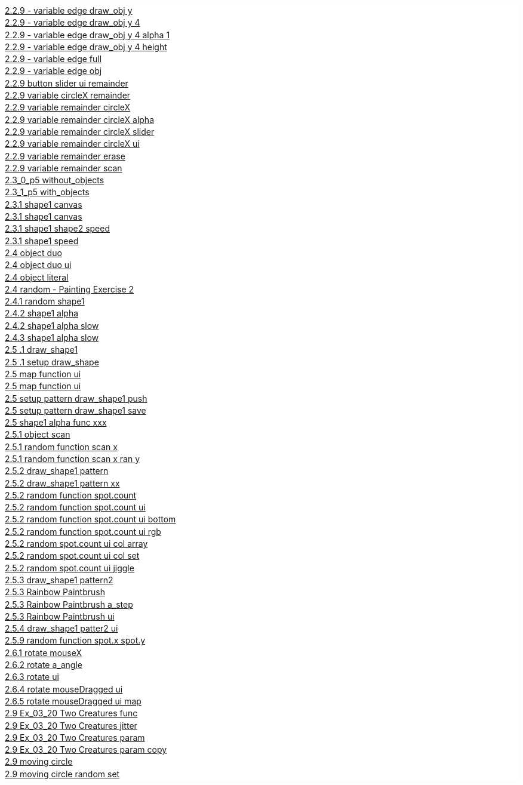 [2.2.9 - variable edge draw_obj y](https://editor.p5js.org/jht1493/sketches/G2sHkNwFo)  
[2.2.9 - variable edge draw_obj y 4](https://editor.p5js.org/jht1493/sketches/IDzmRpEKu)  
[2.2.9 - variable edge draw_obj y 4 alpha 1](https://editor.p5js.org/jht1493/sketches/bBebADSjC)  
[2.2.9 - variable edge draw_obj y 4 height](https://editor.p5js.org/jht1493/sketches/dzRc5bh1h)  
[2.2.9 - variable edge full](https://editor.p5js.org/jht1493/sketches/I69gHq4bl)  
[2.2.9 - variable edge obj](https://editor.p5js.org/jht1493/sketches/Kik0LOIug)  
[2.2.9 button slider ui remainder](https://editor.p5js.org/jht1493/sketches/T8BbkINop)  
[2.2.9 variable circleX remainder](https://editor.p5js.org/jht1493/sketches/HtESWWNTa)  
[2.2.9 variable remainder circleX](https://editor.p5js.org/jht1493/sketches/e33y9FbcE)  
[2.2.9 variable remainder circleX alpha](https://editor.p5js.org/jht1493/sketches/5ZN5rRsem)  
[2.2.9 variable remainder circleX slider](https://editor.p5js.org/jht1493/sketches/rO0jSdg9Y)  
[2.2.9 variable remainder circleX ui](https://editor.p5js.org/jht1493/sketches/JcUsrhgFt)  
[2.2.9 variable remainder erase](https://editor.p5js.org/jht1493/sketches/vig9Wkf9V)  
[2.2.9 variable remainder scan](https://editor.p5js.org/jht1493/sketches/ViF9bv86J)  
[2.3_0_p5 without_objects](https://editor.p5js.org/jht1493/sketches/gv8PmJE2u)  
[2.3_1_p5 with_objects](https://editor.p5js.org/jht1493/sketches/qsfTfkb_5)  
[2.3.1 shape1 canvas](https://editor.p5js.org/jht1493/sketches/oCyOEcy6o)  
[2.3.1 shape1 canvas](https://editor.p5js.org/jht1493/sketches/c-zClJX0f)  
[2.3.1 shape1 shape2 speed](https://editor.p5js.org/jht1493/sketches/IuKS1TIjB)  
[2.3.1 shape1 speed](https://editor.p5js.org/jht1493/sketches/WL3YIp05x)  
[2.4 object duo](https://editor.p5js.org/jht1493/sketches/1WLCUZfR4)  
[2.4 object duo ui](https://editor.p5js.org/jht1493/sketches/Hc2w8A4XM)  
[2.4 object literal](https://editor.p5js.org/jht1493/sketches/Eba5AyFPo)  
[2.4 random - Painting Exercise 2](https://editor.p5js.org/jht1493/sketches/OLzJZWjV5)  
[2.4.1 random shape1](https://editor.p5js.org/jht1493/sketches/N2VJYjIWg)  
[2.4.2 shape1 alpha](https://editor.p5js.org/jht1493/sketches/UDMyivHEQ)  
[2.4.2 shape1 alpha slow](https://editor.p5js.org/jht1493/sketches/-nqwIxze_)  
[2.4.3 shape1 alpha slow](https://editor.p5js.org/jht1493/sketches/iNY8JDhzH)  
[2.5 .1 draw_shape1](https://editor.p5js.org/jht1493/sketches/hgFw3__cZ)  
[2.5 .1 setup draw_shape](https://editor.p5js.org/jht1493/sketches/MX-qeqFTi)  
[2.5 map function ui](https://editor.p5js.org/jht1493/sketches/OGwu_nlNh)  
[2.5 map function ui](https://editor.p5js.org/jht1493/sketches/mBLvc2Xiz)  
[2.5 setup pattern draw_shape1 push](https://editor.p5js.org/jht1493/sketches/bsnMRzdZM)  
[2.5 setup pattern draw_shape1 save](https://editor.p5js.org/jht1493/sketches/D34BIqcoE)  
[2.5 shape1 alpha func xxx](https://editor.p5js.org/jht1493/sketches/CgEGxR-EK)  
[2.5.1 object scan](https://editor.p5js.org/jht1493/sketches/UTMOVgcsv)  
[2.5.1 random function scan x](https://editor.p5js.org/jht1493/sketches/XzrXlqxMN)  
[2.5.1 random function scan x ran y](https://editor.p5js.org/jht1493/sketches/ny4aSEPTp)  
[2.5.2 draw_shape1 pattern](https://editor.p5js.org/jht1493/sketches/5JqwobAgJ)  
[2.5.2 draw_shape1 pattern xx](https://editor.p5js.org/jht1493/sketches/h4r-AU_Wc)  
[2.5.2 random function spot.count](https://editor.p5js.org/jht1493/sketches/vpcHXx_E1)  
[2.5.2 random function spot.count ui](https://editor.p5js.org/jht1493/sketches/Dv5o83_c3)  
[2.5.2 random function spot.count ui bottom](https://editor.p5js.org/jht1493/sketches/A1NHTo3cg)  
[2.5.2 random function spot.count ui rgb](https://editor.p5js.org/jht1493/sketches/46pdvjYd_)  
[2.5.2 random spot.count ui col array](https://editor.p5js.org/jht1493/sketches/XOGQcrpoT)  
[2.5.2 random spot.count ui col set](https://editor.p5js.org/jht1493/sketches/jZtF7e5E5)  
[2.5.2 random spot.count ui jiggle](https://editor.p5js.org/jht1493/sketches/lZD21fbFG)  
[2.5.3 draw_shape1 pattern2](https://editor.p5js.org/jht1493/sketches/huhUWN6Uc)  
[2.5.3 Rainbow Paintbrush](https://editor.p5js.org/jht1493/sketches/9aYZcF6DM)  
[2.5.3 Rainbow Paintbrush a_step](https://editor.p5js.org/jht1493/sketches/TAnGTwIJ1)  
[2.5.3 Rainbow Paintbrush ui](https://editor.p5js.org/jht1493/sketches/dojCKsdwQ)  
[2.5.4 draw_shape1 patter2 ui](https://editor.p5js.org/jht1493/sketches/jiS58glnK)  
[2.5.9 random function spot.x spot.y](https://editor.p5js.org/jht1493/sketches/9ss5dnb9t)  
[2.6.1 rotate mouseX](https://editor.p5js.org/jht1493/sketches/5f-4Wm_1H)  
[2.6.2 rotate a_angle](https://editor.p5js.org/jht1493/sketches/mq4r5u0v3)  
[2.6.3 rotate ui](https://editor.p5js.org/jht1493/sketches/iYtC2NDy7)  
[2.6.4 rotate mouseDragged ui](https://editor.p5js.org/jht1493/sketches/5ZIAjsbyB)  
[2.6.5 rotate mouseDragged ui map](https://editor.p5js.org/jht1493/sketches/8ui42o3PL)  
[2.9 Ex_03_20 Two Creatures func](https://editor.p5js.org/jht1493/sketches/fRJikQjei)  
[2.9 Ex_03_20 Two Creatures jitter](https://editor.p5js.org/jht1493/sketches/bXmM8izjD)  
[2.9 Ex_03_20 Two Creatures param](https://editor.p5js.org/jht1493/sketches/ziOkogWgP)  
[2.9 Ex_03_20 Two Creatures param copy](https://editor.p5js.org/jht1493/sketches/Skyzq_Ddm)  
[2.9 moving circle](https://editor.p5js.org/jht1493/sketches/IiHPr9gcV)  
[2.9 moving circle random set](https://editor.p5js.org/jht1493/sketches/QfgP2VgJt)  